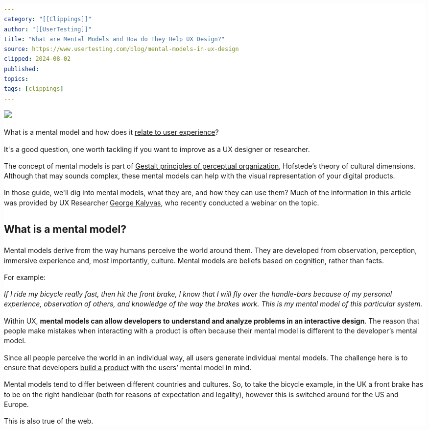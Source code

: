 ```yaml
---
category: "[[Clippings]]"
author: "[[UserTesting]]"
title: "What are Mental Models and How do They Help UX Design?"
source: https://www.usertesting.com/blog/mental-models-in-ux-design
clipped: 2024-08-02
published: 
topics: 
tags: [clippings]
---
```



![](https://www.usertesting.com/sites/default/files/usertestingv3/styles/blog_guide_hero/public/2023-05/Mental%20models%20in%20UX%20design_0.PNG.webp)

What is a mental model and how does it [relate to user experience](https://www.usertesting.com/blog/psychology-of-ux-design)? 

It's a good question, one worth tackling if you want to improve as a UX designer or researcher.

The concept of mental models is part of [Gestalt principles of perceptual organization,](https://www.usertesting.com/resources/topics/gestalt-principles) Hofstede’s theory of cultural dimensions. Although that may sounds complex, these mental models can help with the visual representation of your digital products.

In those guide, we'll dig into mental models, what they are, and how they can use them? Much of the information in this article was provided by UX Researcher [George Kalyvas](https://www.linkedin.com/in/george-kalyvas/), who recently conducted a webinar on the topic.

## **What is a mental model?**

Mental models derive from the way humans perceive the world around them. They are developed from observation, perception, immersive experience and, most importantly, culture. Mental models are beliefs based on [cognition](https://www.usertesting.com/blog/psychology-of-ux-design), rather than facts.

For example:

*If I ride my bicycle really fast, then hit the front brake, I know that I will fly over the handle-bars because of my personal experience, observation of others, and knowledge of the way the brakes work. This is my mental model of this particular system.*

Within UX, **mental models can allow developers to understand and analyze problems in an interactive design**. The reason that people make mistakes when interacting with​ ​a product is often because their mental model is different to the developer’s mental model.

Since all people perceive the world in an individual way, all users generate individual mental models. The​ ​challenge here is to ensure that developers [build a product](https://www.usertesting.com/blog/ux-brand-perception) with the users’ mental model in mind.

Mental models tend to differ between different countries and cultures. So, to take the bicycle example, in the UK a front brake has to be on the right handlebar (both for reasons of expectation and legality), however this is switched around for the US and Europe.

This is also true of the web.
